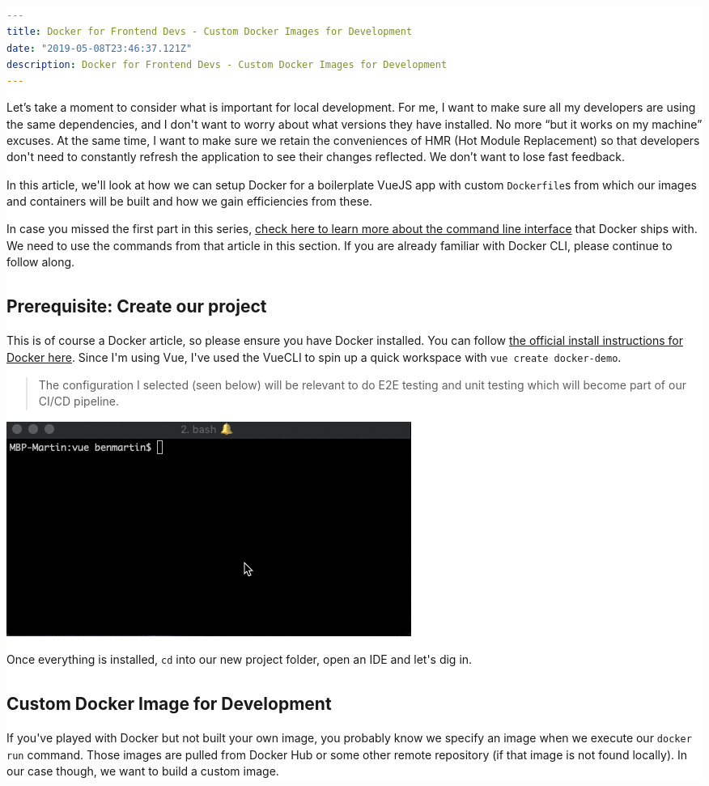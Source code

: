 ```yaml
---
title: Docker for Frontend Devs - Custom Docker Images for Development
date: "2019-05-08T23:46:37.121Z"
description: Docker for Frontend Devs - Custom Docker Images for Development
---
```


Let’s take a moment to consider what is important for local development. For me, I want to make sure all my developers are using the same dependencies, and I don't want to worry about what versions they have installed. No more “but it works on my machine” excuses. At the same time, I want to make sure we retain the conveniences of HMR (Hot Module Replacement) so that developers don't need to constantly refresh the application to see their changes reflected. We don’t want to lose fast feedback.

In this article, we'll look at how we can setup Docker for a boilerplate VueJS app with custom `Dockerfile`s from which our images and containers will be built and how we gain efficiencies from these.

In case you missed the first part in this series, [check here to learn more about the command line interface](https://blog.rangle.io/learning-docker-command-line-interface/) that Docker ships with. We need to use the commands from that article in this section. If you are already familiar with Docker CLI, please continue to follow along.

## Prerequisite: Create our project

This is of course a Docker article, so please ensure you have Docker installed. You can follow [the official install instructions for Docker here](https://docs.docker.com/install/). Since I'm using Vue, I've used the VueCLI to spin up a quick workspace with `vue create docker-demo`.

> The configuration I selected (seen below) will be relevant to do E2E testing and unit testing which will become part of our CI/CD pipeline.

![Vue CLI Create Project](./03-vue-cli.gif "Vue CLI Create Demo Project")

Once everything is installed, `cd` into our new project folder, open an IDE and let's dig in.

## Custom Docker Image for Development

If you've played with Docker but not built your own image, you probably know we specify an image when we execute our `docker run` command. Those images are pulled from Docker Hub or some other remote repository (if that image is not found locally). In our case though, we want to build a custom image.
